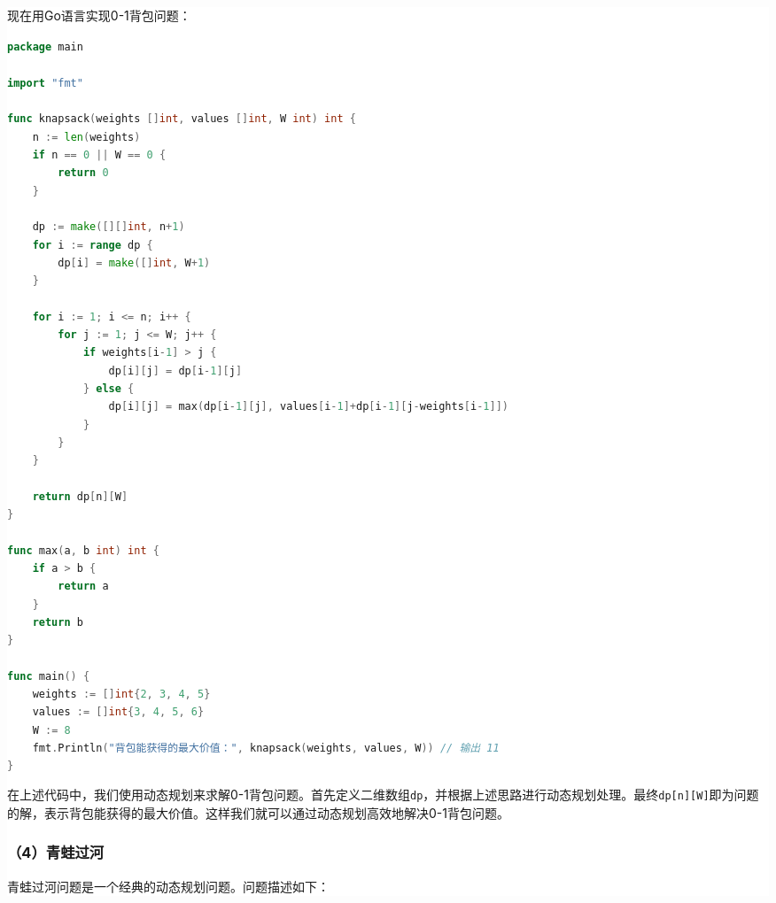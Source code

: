 现在用Go语言实现0-1背包问题：

```go
package main

import "fmt"

func knapsack(weights []int, values []int, W int) int {
	n := len(weights)
	if n == 0 || W == 0 {
		return 0
	}

	dp := make([][]int, n+1)
	for i := range dp {
		dp[i] = make([]int, W+1)
	}

	for i := 1; i <= n; i++ {
		for j := 1; j <= W; j++ {
			if weights[i-1] > j {
				dp[i][j] = dp[i-1][j]
			} else {
				dp[i][j] = max(dp[i-1][j], values[i-1]+dp[i-1][j-weights[i-1]])
			}
		}
	}

	return dp[n][W]
}

func max(a, b int) int {
	if a > b {
		return a
	}
	return b
}

func main() {
	weights := []int{2, 3, 4, 5}
	values := []int{3, 4, 5, 6}
	W := 8
	fmt.Println("背包能获得的最大价值：", knapsack(weights, values, W)) // 输出 11
}
```

在上述代码中，我们使用动态规划来求解0-1背包问题。首先定义二维数组`dp`，并根据上述思路进行动态规划处理。最终`dp[n][W]`即为问题的解，表示背包能获得的最大价值。这样我们就可以通过动态规划高效地解决0-1背包问题。

### （4）青蛙过河

青蛙过河问题是一个经典的动态规划问题。问题描述如下：
